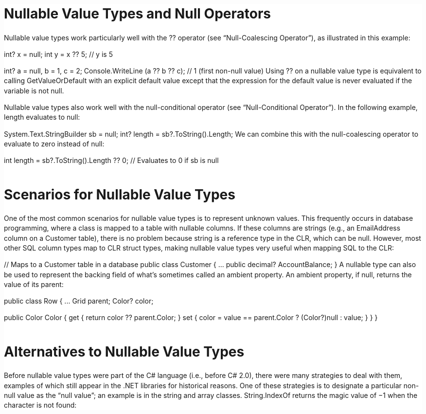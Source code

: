 # Nullable Value Types and Null Operators
Nullable value types work particularly well with the ?? operator (see “Null-Coalescing Operator”), as illustrated in this example:

int? x = null;
int y = x ?? 5;        // y is 5

int? a = null, b = 1, c = 2;
Console.WriteLine (a ?? b ?? c);  // 1 (first non-null value)
Using ?? on a nullable value type is equivalent to calling GetValueOrDefault with an explicit default value except that the expression for the default value is never evaluated if the variable is not null.

Nullable value types also work well with the null-conditional operator (see “Null-Conditional Operator”). In the following example, length evaluates to null:

System.Text.StringBuilder sb = null;
int? length = sb?.ToString().Length;
We can combine this with the null-coalescing operator to evaluate to zero instead of null:

int length = sb?.ToString().Length ?? 0;  // Evaluates to 0 if sb is null

# Scenarios for Nullable Value Types
One of the most common scenarios for nullable value types is to represent unknown values. This frequently occurs in database programming, where a class is mapped to a table with nullable columns. If these columns are strings (e.g., an EmailAddress column on a Customer table), there is no problem because string is a reference type in the CLR, which can be null. However, most other SQL column types map to CLR struct types, making nullable value types very useful when mapping SQL to the CLR:

// Maps to a Customer table in a database
public class Customer
{
  ...
  public decimal? AccountBalance;
}
A nullable type can also be used to represent the backing field of what’s sometimes called an ambient property. An ambient property, if null, returns the value of its parent:

public class Row
{
  ...
  Grid parent;
  Color? color;

  public Color Color
  {
    get { return color ?? parent.Color; }
    set { color = value == parent.Color ? (Color?)null : value; }
  }
}

# Alternatives to Nullable Value Types
Before nullable value types were part of the C# language (i.e., before C# 2.0), there were many strategies to deal with them, examples of which still appear in the .NET libraries for historical reasons. One of these strategies is to designate a particular non-null value as the “null value”; an example is in the string and array classes. String.IndexOf returns the magic value of −1 when the character is not found:
